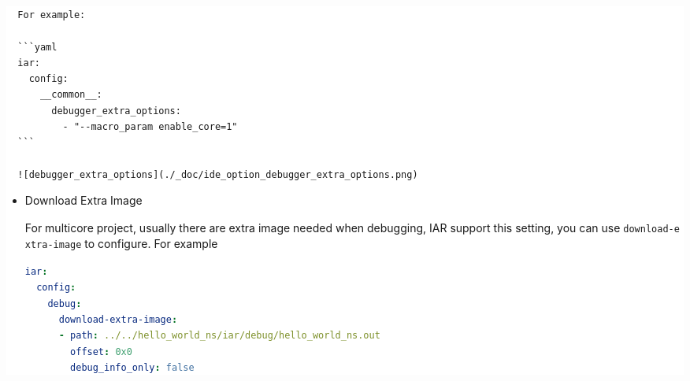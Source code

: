       For example:

      ```yaml
      iar:
        config:
          __common__:
            debugger_extra_options:
              - "--macro_param enable_core=1"
      ```

      ![debugger_extra_options](./_doc/ide_option_debugger_extra_options.png)

- Download Extra Image

  For multicore project, usually there are extra image needed when debugging, IAR support this setting, you can use `download-extra-image` to configure. For example

  ```yaml
  iar:
    config:
      debug:
        download-extra-image:
        - path: ../../hello_world_ns/iar/debug/hello_world_ns.out
          offset: 0x0
          debug_info_only: false
  ```

